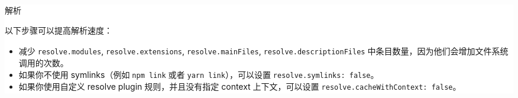 解析

以下步骤可以提高解析速度：

- 减少 `resolve.modules`, `resolve.extensions`, `resolve.mainFiles`, `resolve.descriptionFiles` 中条目数量，因为他们会增加文件系统调用的次数。
- 如果你不使用 symlinks（例如 `npm link` 或者 `yarn link`），可以设置 `resolve.symlinks: false`。
- 如果你使用自定义 resolve plugin 规则，并且没有指定 context 上下文，可以设置 `resolve.cacheWithContext: false`。
